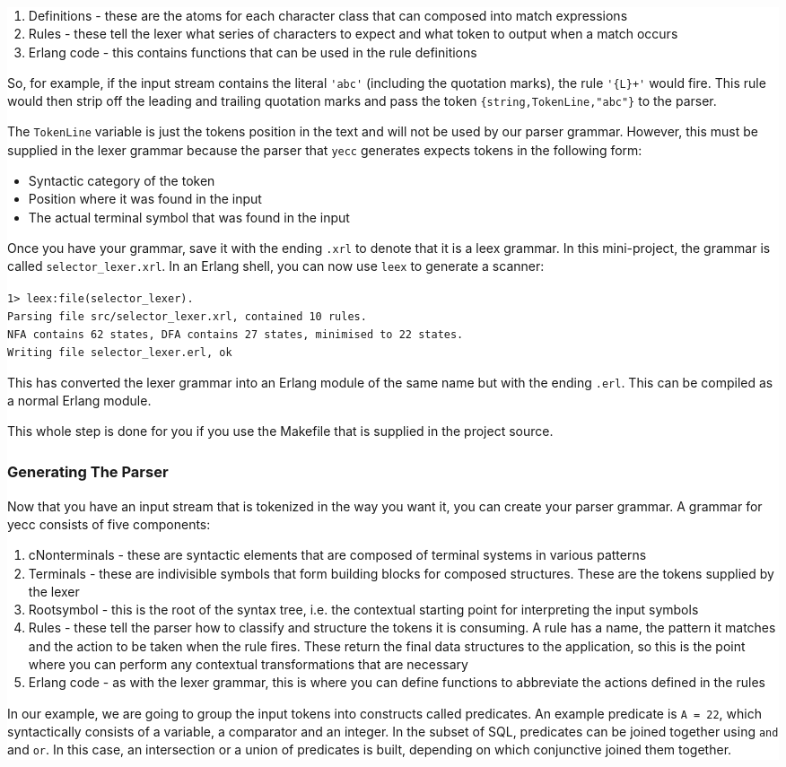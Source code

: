 1. Definitions - these are the atoms for each character class that can composed into match expressions
1. Rules - these tell the lexer what series of characters to expect and what token to output when a match occurs
1. Erlang code - this contains functions that can be used in the rule definitions

So, for example, if the input stream contains the literal `'abc'` (including the quotation marks), the rule `'{L}+'` would fire. This rule would then strip off the leading and trailing quotation marks and pass the token `{string,TokenLine,"abc"}` to the parser.

The `TokenLine` variable is just the tokens position in the text and will not be used by our parser grammar. However, this must be supplied in the lexer grammar because the parser that `yecc` generates expects tokens in the following form:

* Syntactic category of the token
* Position where it was found in the input
* The actual terminal symbol that was found in the input

Once you have your grammar, save it with the ending `.xrl` to denote that it is a leex grammar. In this mini-project, the grammar is called `selector_lexer.xrl`. In an Erlang shell, you can now use `leex` to generate a scanner:

```
1> leex:file(selector_lexer).
Parsing file src/selector_lexer.xrl, contained 10 rules.
NFA contains 62 states, DFA contains 27 states, minimised to 22 states.
Writing file selector_lexer.erl, ok
```

This has converted the lexer grammar into an Erlang module of the same name but with the ending `.erl`. This can be compiled as a normal Erlang module.

This whole step is done for you if you use the Makefile that is supplied in the project source.

### Generating The Parser

Now that you have an input stream that is tokenized in the way you want it, you can create your parser grammar. A grammar for yecc consists of five components:

1. cNonterminals - these are syntactic elements that are composed of terminal systems in various patterns
1. Terminals - these are indivisible symbols that form building blocks for composed structures. These are the tokens supplied by the lexer
1. Rootsymbol - this is the root of the syntax tree, i.e. the contextual starting point for interpreting the input symbols
1. Rules - these tell the parser how to classify and structure the tokens it is consuming. A rule has a name, the pattern it matches and the action to be taken when the rule fires. These return the final data structures to the application, so this is the point where you can perform any contextual transformations that are necessary
1. Erlang code - as with the lexer grammar, this is where you can define functions to abbreviate the actions defined in the rules

In our example, we are going to group the input tokens into constructs called predicates. An example predicate is `A = 22`, which syntactically consists of a variable, a comparator and an integer. In the subset of SQL, predicates can be joined together using `and` and `or`. In this case, an intersection or a union of predicates is built, depending on which conjunctive joined them together.
